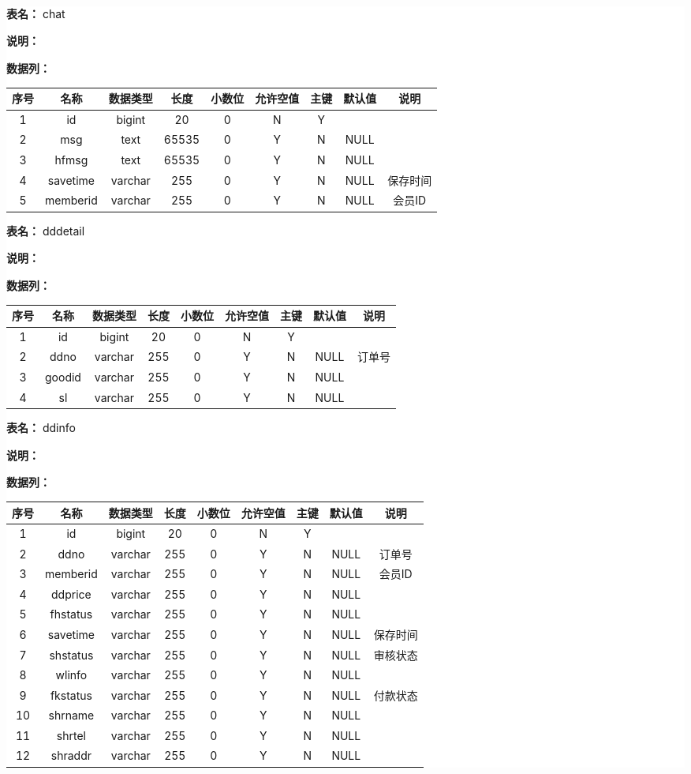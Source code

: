 **表名：** <a id="chat">chat</a>

**说明：** 

**数据列：**

| 序号 | 名称 | 数据类型 |  长度  | 小数位 | 允许空值 | 主键 | 默认值 | 说明 |
| :---: | :---: | :---: | :---: | :---: | :---: | :---: | :---: | :---: |
|  1   | id |   bigint   | 20 |   0    |    N     |  Y   |       |   |
|  2   | msg |   text   | 65535 |   0    |    Y     |  N   |   NULL    |   |
|  3   | hfmsg |   text   | 65535 |   0    |    Y     |  N   |   NULL    |   |
|  4   | savetime |   varchar   | 255 |   0    |    Y     |  N   |   NULL    | 保存时间  |
|  5   | memberid |   varchar   | 255 |   0    |    Y     |  N   |   NULL    | 会员ID  |

**表名：** <a id="dddetail">dddetail</a>

**说明：** 

**数据列：**

| 序号 | 名称 | 数据类型 |  长度  | 小数位 | 允许空值 | 主键 | 默认值 | 说明 |
| :---: | :---: | :---: | :---: | :---: | :---: | :---: | :---: | :---: |
|  1   | id |   bigint   | 20 |   0    |    N     |  Y   |       |   |
|  2   | ddno |   varchar   | 255 |   0    |    Y     |  N   |   NULL    | 订单号  |
|  3   | goodid |   varchar   | 255 |   0    |    Y     |  N   |   NULL    |   |
|  4   | sl |   varchar   | 255 |   0    |    Y     |  N   |   NULL    |   |

**表名：** <a id="ddinfo">ddinfo</a>

**说明：** 

**数据列：**

| 序号 | 名称 | 数据类型 |  长度  | 小数位 | 允许空值 | 主键 | 默认值 | 说明 |
| :---: | :---: | :---: | :---: | :---: | :---: | :---: | :---: | :---: |
|  1   | id |   bigint   | 20 |   0    |    N     |  Y   |       |   |
|  2   | ddno |   varchar   | 255 |   0    |    Y     |  N   |   NULL    | 订单号  |
|  3   | memberid |   varchar   | 255 |   0    |    Y     |  N   |   NULL    | 会员ID  |
|  4   | ddprice |   varchar   | 255 |   0    |    Y     |  N   |   NULL    |   |
|  5   | fhstatus |   varchar   | 255 |   0    |    Y     |  N   |   NULL    |   |
|  6   | savetime |   varchar   | 255 |   0    |    Y     |  N   |   NULL    | 保存时间  |
|  7   | shstatus |   varchar   | 255 |   0    |    Y     |  N   |   NULL    | 审核状态  |
|  8   | wlinfo |   varchar   | 255 |   0    |    Y     |  N   |   NULL    |   |
|  9   | fkstatus |   varchar   | 255 |   0    |    Y     |  N   |   NULL    | 付款状态  |
|  10   | shrname |   varchar   | 255 |   0    |    Y     |  N   |   NULL    |   |
|  11   | shrtel |   varchar   | 255 |   0    |    Y     |  N   |   NULL    |   |
|  12   | shraddr |   varchar   | 255 |   0    |    Y     |  N   |   NULL    |   |
